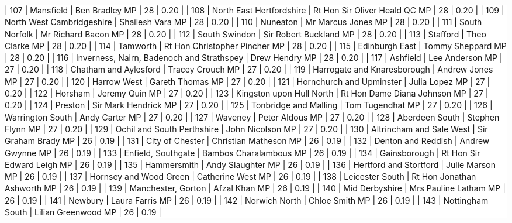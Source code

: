 | 107 | Mansfield | Ben Bradley MP | 28 | 0.20 |
| 108 | North East Hertfordshire | Rt Hon Sir Oliver Heald QC MP | 28 | 0.20 |
| 109 | North West Cambridgeshire | Shailesh Vara MP | 28 | 0.20 |
| 110 | Nuneaton | Mr Marcus Jones MP | 28 | 0.20 |
| 111 | South Norfolk | Mr Richard Bacon MP | 28 | 0.20 |
| 112 | South Swindon | Sir Robert Buckland MP | 28 | 0.20 |
| 113 | Stafford | Theo Clarke MP | 28 | 0.20 |
| 114 | Tamworth | Rt Hon Christopher Pincher MP | 28 | 0.20 |
| 115 | Edinburgh East | Tommy Sheppard MP | 28 | 0.20 |
| 116 | Inverness, Nairn, Badenoch and Strathspey | Drew Hendry MP | 28 | 0.20 |
| 117 | Ashfield | Lee Anderson MP | 27 | 0.20 |
| 118 | Chatham and Aylesford | Tracey Crouch MP | 27 | 0.20 |
| 119 | Harrogate and Knaresborough | Andrew Jones MP | 27 | 0.20 |
| 120 | Harrow West | Gareth Thomas MP | 27 | 0.20 |
| 121 | Hornchurch and Upminster | Julia Lopez MP | 27 | 0.20 |
| 122 | Horsham | Jeremy Quin MP | 27 | 0.20 |
| 123 | Kingston upon Hull North | Rt Hon Dame Diana Johnson MP | 27 | 0.20 |
| 124 | Preston | Sir Mark Hendrick MP | 27 | 0.20 |
| 125 | Tonbridge and Malling | Tom Tugendhat MP | 27 | 0.20 |
| 126 | Warrington South | Andy Carter MP | 27 | 0.20 |
| 127 | Waveney | Peter Aldous MP | 27 | 0.20 |
| 128 | Aberdeen South | Stephen Flynn MP | 27 | 0.20 |
| 129 | Ochil and South Perthshire | John Nicolson MP | 27 | 0.20 |
| 130 | Altrincham and Sale West | Sir Graham Brady MP | 26 | 0.19 |
| 131 | City of Chester | Christian Matheson MP | 26 | 0.19 |
| 132 | Denton and Reddish | Andrew Gwynne MP | 26 | 0.19 |
| 133 | Enfield, Southgate | Bambos Charalambous MP | 26 | 0.19 |
| 134 | Gainsborough | Rt Hon Sir Edward Leigh MP | 26 | 0.19 |
| 135 | Hammersmith | Andy Slaughter MP | 26 | 0.19 |
| 136 | Hertford and Stortford | Julie Marson MP | 26 | 0.19 |
| 137 | Hornsey and Wood Green | Catherine West MP | 26 | 0.19 |
| 138 | Leicester South | Rt Hon Jonathan Ashworth MP | 26 | 0.19 |
| 139 | Manchester, Gorton | Afzal Khan MP | 26 | 0.19 |
| 140 | Mid Derbyshire | Mrs Pauline Latham MP | 26 | 0.19 |
| 141 | Newbury | Laura Farris MP | 26 | 0.19 |
| 142 | Norwich North | Chloe Smith MP | 26 | 0.19 |
| 143 | Nottingham South | Lilian Greenwood MP | 26 | 0.19 |